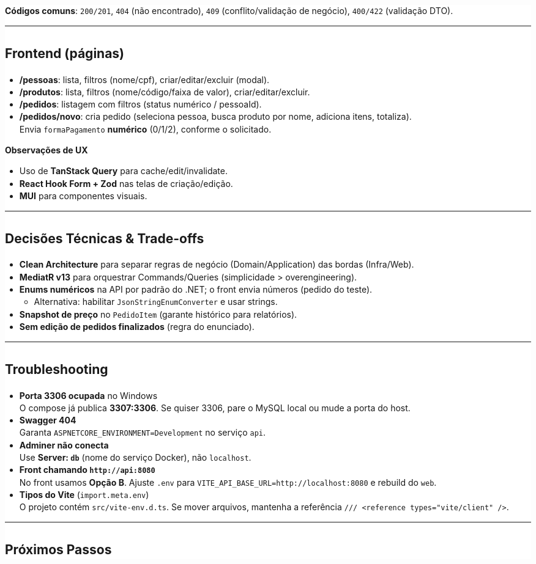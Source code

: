 **Códigos comuns**: `200/201`, `404` (não encontrado), `409` (conflito/validação de negócio), `400/422` (validação DTO).

---

## Frontend (páginas)

- **/pessoas**: lista, filtros (nome/cpf), criar/editar/excluir (modal).
- **/produtos**: lista, filtros (nome/código/faixa de valor), criar/editar/excluir.
- **/pedidos**: listagem com filtros (status numérico / pessoaId).
- **/pedidos/novo**: cria pedido (seleciona pessoa, busca produto por nome, adiciona itens, totaliza).  
  Envia `formaPagamento` **numérico** (0/1/2), conforme o solicitado.

**Observações de UX**
- Uso de **TanStack Query** para cache/edit/invalidate.
- **React Hook Form + Zod** nas telas de criação/edição.
- **MUI** para componentes visuais.

---

## Decisões Técnicas & Trade-offs

- **Clean Architecture** para separar regras de negócio (Domain/Application) das bordas (Infra/Web).
- **MediatR v13** para orquestrar Commands/Queries (simplicidade > overengineering).
- **Enums numéricos** na API por padrão do .NET; o front envia números (pedido do teste).
  - Alternativa: habilitar `JsonStringEnumConverter` e usar strings.
- **Snapshot de preço** no `PedidoItem` (garante histórico para relatórios).
- **Sem edição de pedidos finalizados** (regra do enunciado).

---

## Troubleshooting

- **Porta 3306 ocupada** no Windows  
  O compose já publica **3307:3306**. Se quiser 3306, pare o MySQL local ou mude a porta do host.
- **Swagger 404**  
  Garanta `ASPNETCORE_ENVIRONMENT=Development` no serviço `api`.
- **Adminer não conecta**  
  Use **Server: `db`** (nome do serviço Docker), não `localhost`.
- **Front chamando `http://api:8080`**  
  No front usamos **Opção B**. Ajuste `.env` para `VITE_API_BASE_URL=http://localhost:8080` e rebuild do `web`.
- **Tipos do Vite** (`import.meta.env`)  
  O projeto contém `src/vite-env.d.ts`. Se mover arquivos, mantenha a referência `/// <reference types="vite/client" />`.

---

## Próximos Passos
